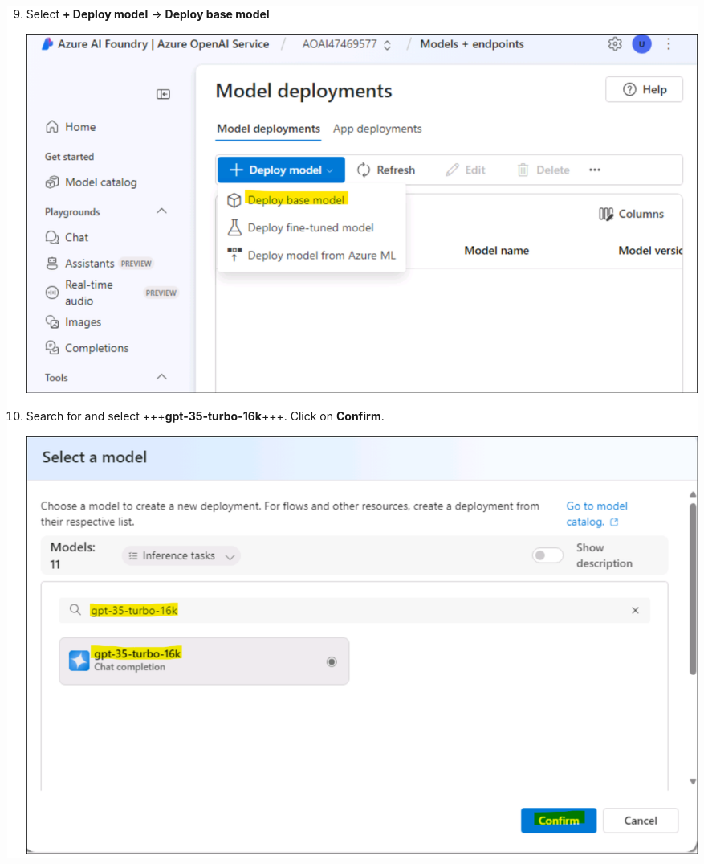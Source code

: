 
9.  Select **+ Deploy model** -\> **Deploy base model**

    ![A screenshot of a computer Description automatically generated](./media/image12.png)

10. Search for and select +++**gpt-35-turbo-16k**+++. Click on
    **Confirm**.

    ![A screenshot of a chat Description automatically generated](./media/image13.png)
